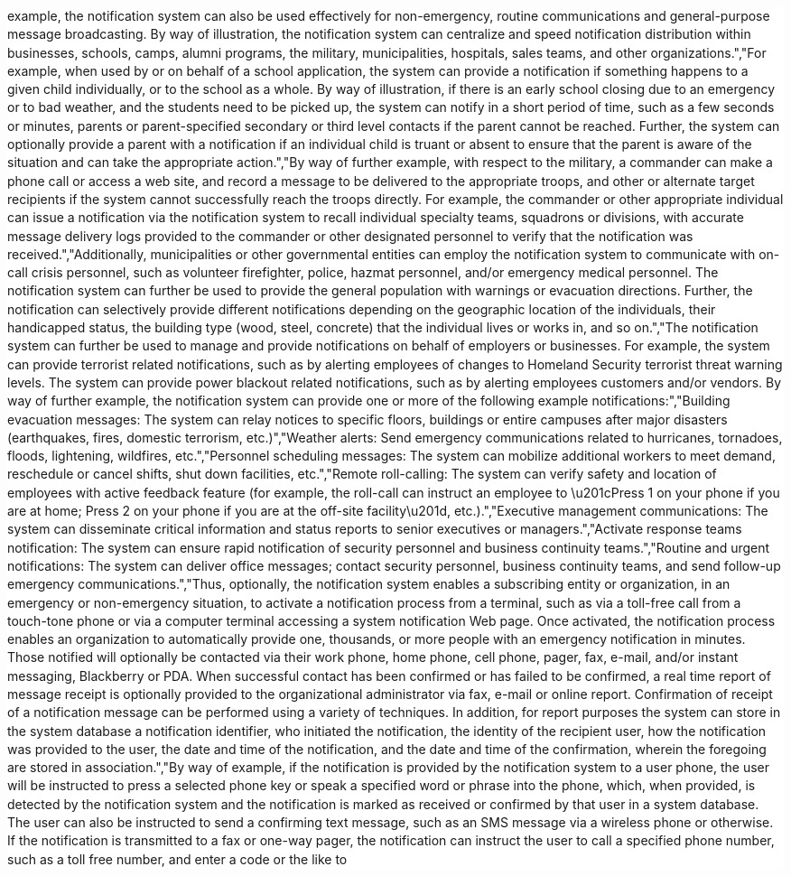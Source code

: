 example, the notification system can also be used effectively for non-emergency, routine communications and general-purpose message broadcasting. By way of illustration, the notification system can centralize and speed notification distribution within businesses, schools, camps, alumni programs, the military, municipalities, hospitals, sales teams, and other organizations.","For example, when used by or on behalf of a school application, the system can provide a notification if something happens to a given child individually, or to the school as a whole. By way of illustration, if there is an early school closing due to an emergency or to bad weather, and the students need to be picked up, the system can notify in a short period of time, such as a few seconds or minutes, parents or parent-specified secondary or third level contacts if the parent cannot be reached. Further, the system can optionally provide a parent with a notification if an individual child is truant or absent to ensure that the parent is aware of the situation and can take the appropriate action.","By way of further example, with respect to the military, a commander can make a phone call or access a web site, and record a message to be delivered to the appropriate troops, and other or alternate target recipients if the system cannot successfully reach the troops directly. For example, the commander or other appropriate individual can issue a notification via the notification system to recall individual specialty teams, squadrons or divisions, with accurate message delivery logs provided to the commander or other designated personnel to verify that the notification was received.","Additionally, municipalities or other governmental entities can employ the notification system to communicate with on-call crisis personnel, such as volunteer firefighter, police, hazmat personnel, and\/or emergency medical personnel. The notification system can further be used to provide the general population with warnings or evacuation directions. Further, the notification can selectively provide different notifications depending on the geographic location of the individuals, their handicapped status, the building type (wood, steel, concrete) that the individual lives or works in, and so on.","The notification system can further be used to manage and provide notifications on behalf of employers or businesses. For example, the system can provide terrorist related notifications, such as by alerting employees of changes to Homeland Security terrorist threat warning levels. The system can provide power blackout related notifications, such as by alerting employees customers and\/or vendors. By way of further example, the notification system can provide one or more of the following example notifications:","Building evacuation messages: The system can relay notices to specific floors, buildings or entire campuses after major disasters (earthquakes, fires, domestic terrorism, etc.)","Weather alerts: Send emergency communications related to hurricanes, tornadoes, floods, lightening, wildfires, etc.","Personnel scheduling messages: The system can mobilize additional workers to meet demand, reschedule or cancel shifts, shut down facilities, etc.","Remote roll-calling: The system can verify safety and location of employees with active feedback feature (for example, the roll-call can instruct an employee to \u201cPress 1 on your phone if you are at home; Press 2 on your phone if you are at the off-site facility\u201d, etc.).","Executive management communications: The system can disseminate critical information and status reports to senior executives or managers.","Activate response teams notification: The system can ensure rapid notification of security personnel and business continuity teams.","Routine and urgent notifications: The system can deliver office messages; contact security personnel, business continuity teams, and send follow-up emergency communications.","Thus, optionally, the notification system enables a subscribing entity or organization, in an emergency or non-emergency situation, to activate a notification process from a terminal, such as via a toll-free call from a touch-tone phone or via a computer terminal accessing a system notification Web page. Once activated, the notification process enables an organization to automatically provide one, thousands, or more people with an emergency notification in minutes. Those notified will optionally be contacted via their work phone, home phone, cell phone, pager, fax, e-mail, and\/or instant messaging, Blackberry or PDA. When successful contact has been confirmed or has failed to be confirmed, a real time report of message receipt is optionally provided to the organizational administrator via fax, e-mail or online report. Confirmation of receipt of a notification message can be performed using a variety of techniques. In addition, for report purposes the system can store in the system database a notification identifier, who initiated the notification, the identity of the recipient user, how the notification was provided to the user, the date and time of the notification, and the date and time of the confirmation, wherein the foregoing are stored in association.","By way of example, if the notification is provided by the notification system to a user phone, the user will be instructed to press a selected phone key or speak a specified word or phrase into the phone, which, when provided, is detected by the notification system and the notification is marked as received or confirmed by that user in a system database. The user can also be instructed to send a confirming text message, such as an SMS message via a wireless phone or otherwise. If the notification is transmitted to a fax or one-way pager, the notification can instruct the user to call a specified phone number, such as a toll free number, and enter a code or the like to